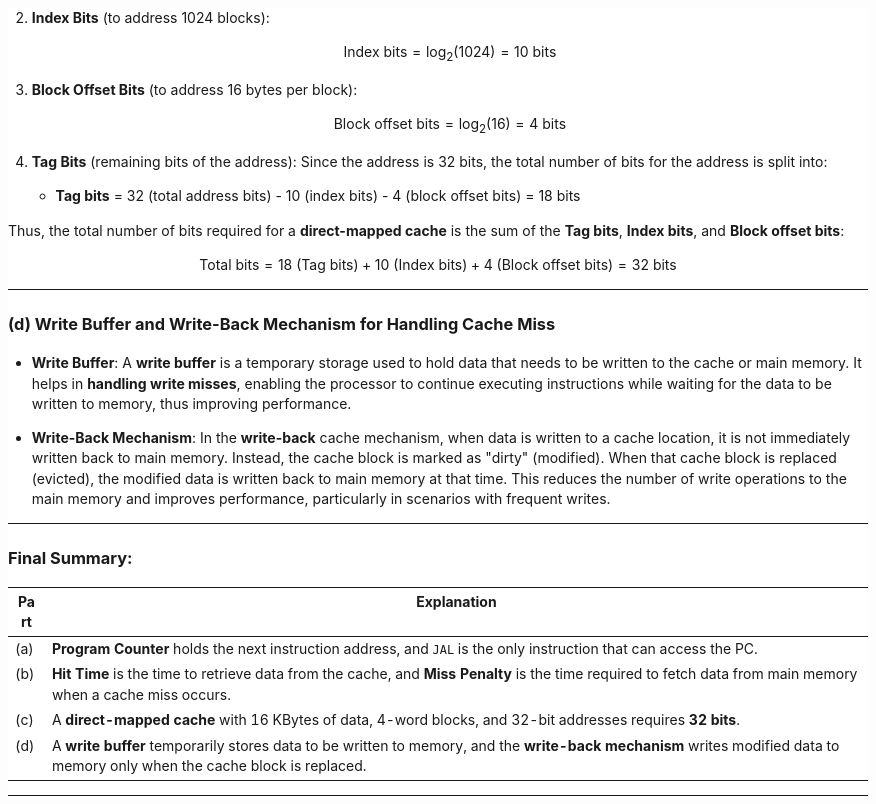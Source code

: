 2. **Index Bits** (to address 1024 blocks):

   $$
   \text{Index bits} = \log_2 (1024) = 10 \text{ bits}
   $$

3. **Block Offset Bits** (to address 16 bytes per block):

   $$
   \text{Block offset bits} = \log_2 (16) = 4 \text{ bits}
   $$

4. **Tag Bits** (remaining bits of the address):
   Since the address is 32 bits, the total number of bits for the address is split into:

   - **Tag bits** = 32 (total address bits) - 10 (index bits) - 4 (block offset bits) = 18 bits

Thus, the total number of bits required for a **direct-mapped cache** is the sum of the **Tag bits**, **Index bits**, and **Block offset bits**:

$$
\text{Total bits} = 18 \text{ (Tag bits)} + 10 \text{ (Index bits)} + 4 \text{ (Block offset bits)} = 32 \text{ bits}
$$

---

### **(d) Write Buffer and Write-Back Mechanism for Handling Cache Miss**

- **Write Buffer**:
  A **write buffer** is a temporary storage used to hold data that needs to be written to the cache or main memory. It helps in **handling write misses**, enabling the processor to continue executing instructions while waiting for the data to be written to memory, thus improving performance.

- **Write-Back Mechanism**:
  In the **write-back** cache mechanism, when data is written to a cache location, it is not immediately written back to main memory. Instead, the cache block is marked as "dirty" (modified). When that cache block is replaced (evicted), the modified data is written back to main memory at that time. This reduces the number of write operations to the main memory and improves performance, particularly in scenarios with frequent writes.

---

### Final Summary:

| **Part** | **Explanation**                                                                                                                                                            |
| -------- | -------------------------------------------------------------------------------------------------------------------------------------------------------------------------- |
| (a)      | **Program Counter** holds the next instruction address, and `JAL` is the only instruction that can access the PC.                                                          |
| (b)      | **Hit Time** is the time to retrieve data from the cache, and **Miss Penalty** is the time required to fetch data from main memory when a cache miss occurs.               |
| (c)      | A **direct-mapped cache** with 16 KBytes of data, 4-word blocks, and 32-bit addresses requires **32 bits**.                                                                |
| (d)      | A **write buffer** temporarily stores data to be written to memory, and the **write-back mechanism** writes modified data to memory only when the cache block is replaced. |

---